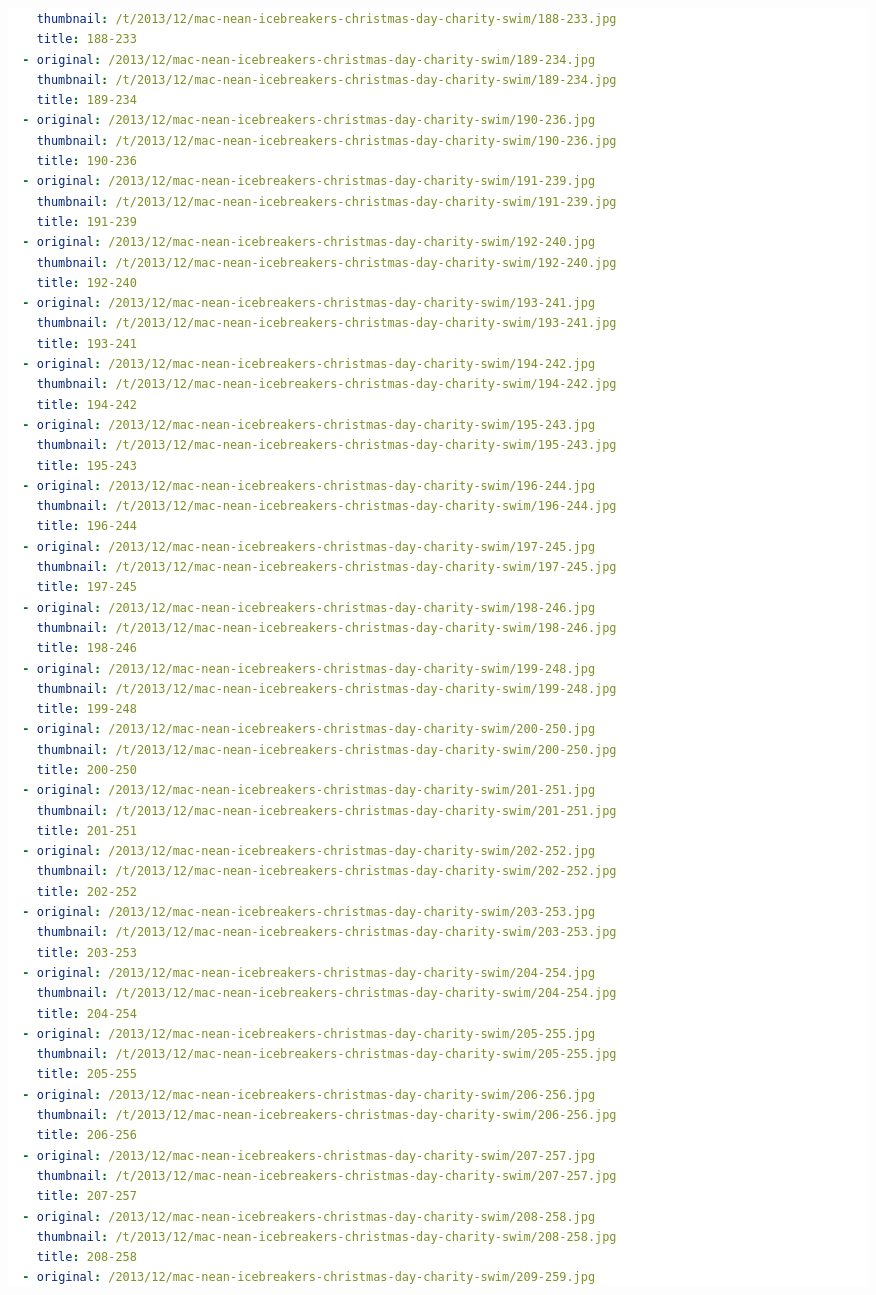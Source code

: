 ```yaml
    thumbnail: /t/2013/12/mac-nean-icebreakers-christmas-day-charity-swim/188-233.jpg
    title: 188-233
  - original: /2013/12/mac-nean-icebreakers-christmas-day-charity-swim/189-234.jpg
    thumbnail: /t/2013/12/mac-nean-icebreakers-christmas-day-charity-swim/189-234.jpg
    title: 189-234
  - original: /2013/12/mac-nean-icebreakers-christmas-day-charity-swim/190-236.jpg
    thumbnail: /t/2013/12/mac-nean-icebreakers-christmas-day-charity-swim/190-236.jpg
    title: 190-236
  - original: /2013/12/mac-nean-icebreakers-christmas-day-charity-swim/191-239.jpg
    thumbnail: /t/2013/12/mac-nean-icebreakers-christmas-day-charity-swim/191-239.jpg
    title: 191-239
  - original: /2013/12/mac-nean-icebreakers-christmas-day-charity-swim/192-240.jpg
    thumbnail: /t/2013/12/mac-nean-icebreakers-christmas-day-charity-swim/192-240.jpg
    title: 192-240
  - original: /2013/12/mac-nean-icebreakers-christmas-day-charity-swim/193-241.jpg
    thumbnail: /t/2013/12/mac-nean-icebreakers-christmas-day-charity-swim/193-241.jpg
    title: 193-241
  - original: /2013/12/mac-nean-icebreakers-christmas-day-charity-swim/194-242.jpg
    thumbnail: /t/2013/12/mac-nean-icebreakers-christmas-day-charity-swim/194-242.jpg
    title: 194-242
  - original: /2013/12/mac-nean-icebreakers-christmas-day-charity-swim/195-243.jpg
    thumbnail: /t/2013/12/mac-nean-icebreakers-christmas-day-charity-swim/195-243.jpg
    title: 195-243
  - original: /2013/12/mac-nean-icebreakers-christmas-day-charity-swim/196-244.jpg
    thumbnail: /t/2013/12/mac-nean-icebreakers-christmas-day-charity-swim/196-244.jpg
    title: 196-244
  - original: /2013/12/mac-nean-icebreakers-christmas-day-charity-swim/197-245.jpg
    thumbnail: /t/2013/12/mac-nean-icebreakers-christmas-day-charity-swim/197-245.jpg
    title: 197-245
  - original: /2013/12/mac-nean-icebreakers-christmas-day-charity-swim/198-246.jpg
    thumbnail: /t/2013/12/mac-nean-icebreakers-christmas-day-charity-swim/198-246.jpg
    title: 198-246
  - original: /2013/12/mac-nean-icebreakers-christmas-day-charity-swim/199-248.jpg
    thumbnail: /t/2013/12/mac-nean-icebreakers-christmas-day-charity-swim/199-248.jpg
    title: 199-248
  - original: /2013/12/mac-nean-icebreakers-christmas-day-charity-swim/200-250.jpg
    thumbnail: /t/2013/12/mac-nean-icebreakers-christmas-day-charity-swim/200-250.jpg
    title: 200-250
  - original: /2013/12/mac-nean-icebreakers-christmas-day-charity-swim/201-251.jpg
    thumbnail: /t/2013/12/mac-nean-icebreakers-christmas-day-charity-swim/201-251.jpg
    title: 201-251
  - original: /2013/12/mac-nean-icebreakers-christmas-day-charity-swim/202-252.jpg
    thumbnail: /t/2013/12/mac-nean-icebreakers-christmas-day-charity-swim/202-252.jpg
    title: 202-252
  - original: /2013/12/mac-nean-icebreakers-christmas-day-charity-swim/203-253.jpg
    thumbnail: /t/2013/12/mac-nean-icebreakers-christmas-day-charity-swim/203-253.jpg
    title: 203-253
  - original: /2013/12/mac-nean-icebreakers-christmas-day-charity-swim/204-254.jpg
    thumbnail: /t/2013/12/mac-nean-icebreakers-christmas-day-charity-swim/204-254.jpg
    title: 204-254
  - original: /2013/12/mac-nean-icebreakers-christmas-day-charity-swim/205-255.jpg
    thumbnail: /t/2013/12/mac-nean-icebreakers-christmas-day-charity-swim/205-255.jpg
    title: 205-255
  - original: /2013/12/mac-nean-icebreakers-christmas-day-charity-swim/206-256.jpg
    thumbnail: /t/2013/12/mac-nean-icebreakers-christmas-day-charity-swim/206-256.jpg
    title: 206-256
  - original: /2013/12/mac-nean-icebreakers-christmas-day-charity-swim/207-257.jpg
    thumbnail: /t/2013/12/mac-nean-icebreakers-christmas-day-charity-swim/207-257.jpg
    title: 207-257
  - original: /2013/12/mac-nean-icebreakers-christmas-day-charity-swim/208-258.jpg
    thumbnail: /t/2013/12/mac-nean-icebreakers-christmas-day-charity-swim/208-258.jpg
    title: 208-258
  - original: /2013/12/mac-nean-icebreakers-christmas-day-charity-swim/209-259.jpg
```